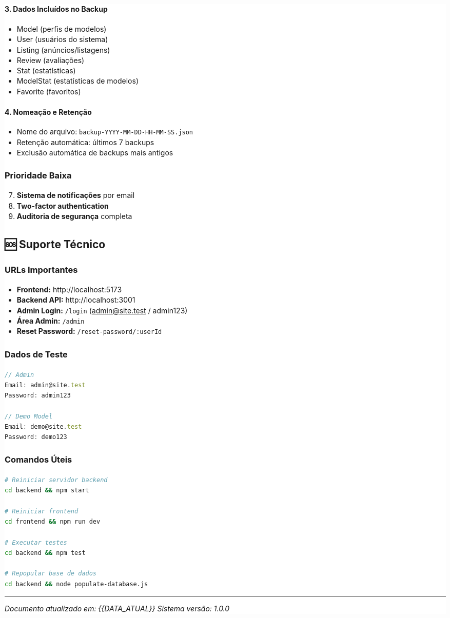 #### 3. Dados Incluídos no Backup
- Model (perfis de modelos)
- User (usuários do sistema)  
- Listing (anúncios/listagens)
- Review (avaliações)
- Stat (estatísticas)
- ModelStat (estatísticas de modelos)
- Favorite (favoritos)

#### 4. Nomeação e Retenção
- Nome do arquivo: `backup-YYYY-MM-DD-HH-MM-SS.json`
- Retenção automática: últimos 7 backups
- Exclusão automática de backups mais antigos

### Prioridade Baixa
7. **Sistema de notificações** por email
8. **Two-factor authentication**
9. **Auditoria de segurança** completa

## 🆘 Suporte Técnico

### URLs Importantes
- **Frontend:** http://localhost:5173
- **Backend API:** http://localhost:3001
- **Admin Login:** `/login` (admin@site.test / admin123)
- **Área Admin:** `/admin`
- **Reset Password:** `/reset-password/:userId`

### Dados de Teste
```javascript
// Admin
Email: admin@site.test
Password: admin123

// Demo Model  
Email: demo@site.test
Password: demo123
```

### Comandos Úteis
```bash
# Reiniciar servidor backend
cd backend && npm start

# Reiniciar frontend  
cd frontend && npm run dev

# Executar testes
cd backend && npm test

# Repopular base de dados
cd backend && node populate-database.js
```

---
*Documento atualizado em: {{DATA_ATUAL}}*
*Sistema versão: 1.0.0*